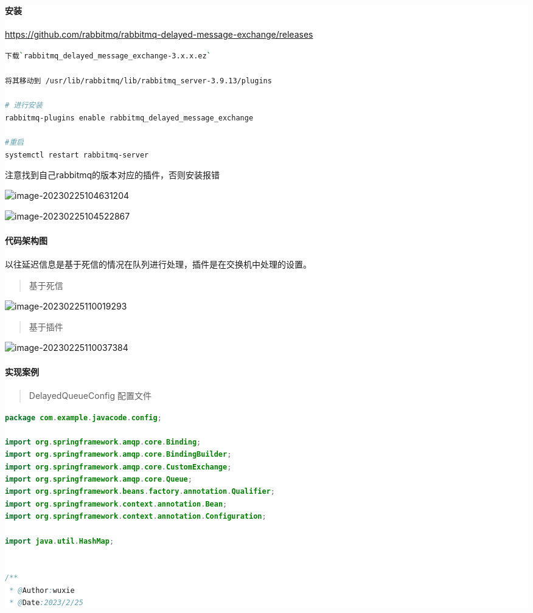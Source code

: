 #### 安装

https://github.com/rabbitmq/rabbitmq-delayed-message-exchange/releases

```sh
下载`rabbitmq_delayed_message_exchange-3.x.x.ez`

将其移动到 /usr/lib/rabbitmq/lib/rabbitmq_server-3.9.13/plugins

# 进行安装
rabbitmq-plugins enable rabbitmq_delayed_message_exchange

#重启
systemctl restart rabbitmq-server
```





注意找到自己rabbitmq的版本对应的插件，否则安装报错

![image-20230225104631204](
https://wuxie-image.oss-cn-chengdu.aliyuncs.com/2023/04/02/image-20230225104631204.png)





![image-20230225104522867](
https://wuxie-image.oss-cn-chengdu.aliyuncs.com/2023/04/02/image-20230225104522867.png)



#### 代码架构图

以往延迟信息是基于死信的情况在队列进行处理，插件是在交换机中处理的设置。

> 基于死信

![image-20230225110019293](
https://wuxie-image.oss-cn-chengdu.aliyuncs.com/2023/04/02/image-20230225110019293.png)



> 基于插件

![image-20230225110037384](
https://wuxie-image.oss-cn-chengdu.aliyuncs.com/2023/04/02/image-20230225110037384.png)



#### 实现案例

> DelayedQueueConfig 配置文件

```java
package com.example.javacode.config;

import org.springframework.amqp.core.Binding;
import org.springframework.amqp.core.BindingBuilder;
import org.springframework.amqp.core.CustomExchange;
import org.springframework.amqp.core.Queue;
import org.springframework.beans.factory.annotation.Qualifier;
import org.springframework.context.annotation.Bean;
import org.springframework.context.annotation.Configuration;

import java.util.HashMap;


/**
 * @Author:wuxie
 * @Date:2023/2/25
```